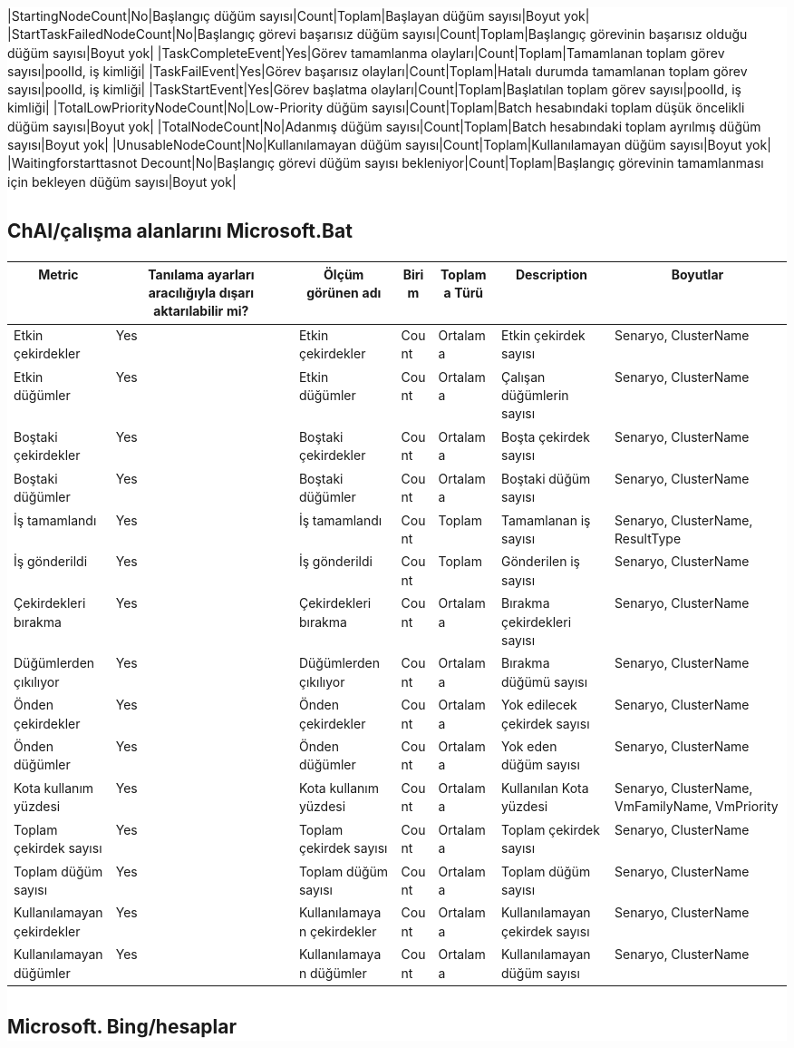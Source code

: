 |StartingNodeCount|No|Başlangıç düğüm sayısı|Count|Toplam|Başlayan düğüm sayısı|Boyut yok|
|StartTaskFailedNodeCount|No|Başlangıç görevi başarısız düğüm sayısı|Count|Toplam|Başlangıç görevinin başarısız olduğu düğüm sayısı|Boyut yok|
|TaskCompleteEvent|Yes|Görev tamamlanma olayları|Count|Toplam|Tamamlanan toplam görev sayısı|poolId, iş kimliği|
|TaskFailEvent|Yes|Görev başarısız olayları|Count|Toplam|Hatalı durumda tamamlanan toplam görev sayısı|poolId, iş kimliği|
|TaskStartEvent|Yes|Görev başlatma olayları|Count|Toplam|Başlatılan toplam görev sayısı|poolId, iş kimliği|
|TotalLowPriorityNodeCount|No|Low-Priority düğüm sayısı|Count|Toplam|Batch hesabındaki toplam düşük öncelikli düğüm sayısı|Boyut yok|
|TotalNodeCount|No|Adanmış düğüm sayısı|Count|Toplam|Batch hesabındaki toplam ayrılmış düğüm sayısı|Boyut yok|
|UnusableNodeCount|No|Kullanılamayan düğüm sayısı|Count|Toplam|Kullanılamayan düğüm sayısı|Boyut yok|
|Waitingforstarttasnot Decount|No|Başlangıç görevi düğüm sayısı bekleniyor|Count|Toplam|Başlangıç görevinin tamamlanması için bekleyen düğüm sayısı|Boyut yok|


## <a name="microsoftbatchaiworkspaces"></a>ChAI/çalışma alanlarını Microsoft.Bat

|Metric|Tanılama ayarları aracılığıyla dışarı aktarılabilir mi?|Ölçüm görünen adı|Birim|Toplama Türü|Description|Boyutlar|
|---|---|---|---|---|---|---|
|Etkin çekirdekler|Yes|Etkin çekirdekler|Count|Ortalama|Etkin çekirdek sayısı|Senaryo, ClusterName|
|Etkin düğümler|Yes|Etkin düğümler|Count|Ortalama|Çalışan düğümlerin sayısı|Senaryo, ClusterName|
|Boştaki çekirdekler|Yes|Boştaki çekirdekler|Count|Ortalama|Boşta çekirdek sayısı|Senaryo, ClusterName|
|Boştaki düğümler|Yes|Boştaki düğümler|Count|Ortalama|Boştaki düğüm sayısı|Senaryo, ClusterName|
|İş tamamlandı|Yes|İş tamamlandı|Count|Toplam|Tamamlanan iş sayısı|Senaryo, ClusterName, ResultType|
|İş gönderildi|Yes|İş gönderildi|Count|Toplam|Gönderilen iş sayısı|Senaryo, ClusterName|
|Çekirdekleri bırakma|Yes|Çekirdekleri bırakma|Count|Ortalama|Bırakma çekirdekleri sayısı|Senaryo, ClusterName|
|Düğümlerden çıkılıyor|Yes|Düğümlerden çıkılıyor|Count|Ortalama|Bırakma düğümü sayısı|Senaryo, ClusterName|
|Önden çekirdekler|Yes|Önden çekirdekler|Count|Ortalama|Yok edilecek çekirdek sayısı|Senaryo, ClusterName|
|Önden düğümler|Yes|Önden düğümler|Count|Ortalama|Yok eden düğüm sayısı|Senaryo, ClusterName|
|Kota kullanım yüzdesi|Yes|Kota kullanım yüzdesi|Count|Ortalama|Kullanılan Kota yüzdesi|Senaryo, ClusterName, VmFamilyName, VmPriority|
|Toplam çekirdek sayısı|Yes|Toplam çekirdek sayısı|Count|Ortalama|Toplam çekirdek sayısı|Senaryo, ClusterName|
|Toplam düğüm sayısı|Yes|Toplam düğüm sayısı|Count|Ortalama|Toplam düğüm sayısı|Senaryo, ClusterName|
|Kullanılamayan çekirdekler|Yes|Kullanılamayan çekirdekler|Count|Ortalama|Kullanılamayan çekirdek sayısı|Senaryo, ClusterName|
|Kullanılamayan düğümler|Yes|Kullanılamayan düğümler|Count|Ortalama|Kullanılamayan düğüm sayısı|Senaryo, ClusterName|

## <a name="microsoftbingaccounts"></a>Microsoft. Bing/hesaplar
